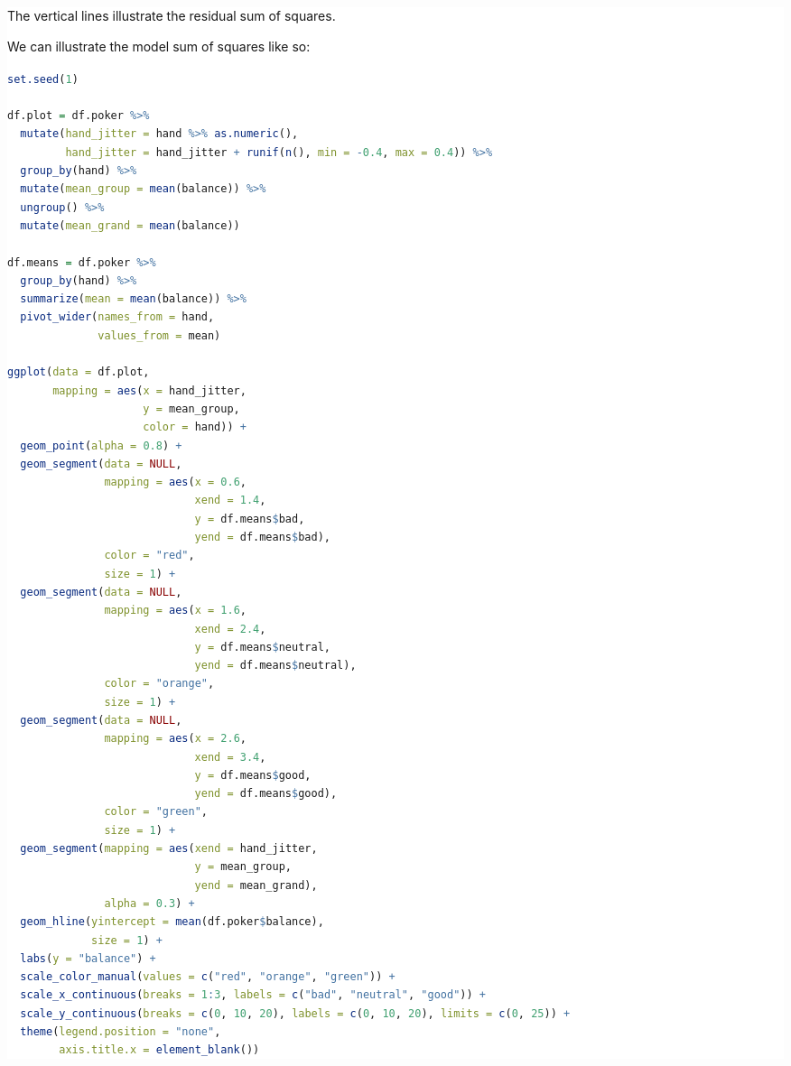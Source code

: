 The vertical lines illustrate the residual sum of squares. 

We can illustrate the model sum of squares like so: 


```r
set.seed(1)

df.plot = df.poker %>% 
  mutate(hand_jitter = hand %>% as.numeric(),
         hand_jitter = hand_jitter + runif(n(), min = -0.4, max = 0.4)) %>% 
  group_by(hand) %>% 
  mutate(mean_group = mean(balance)) %>% 
  ungroup() %>% 
  mutate(mean_grand = mean(balance))

df.means = df.poker %>% 
  group_by(hand) %>% 
  summarize(mean = mean(balance)) %>% 
  pivot_wider(names_from = hand, 
              values_from = mean)

ggplot(data = df.plot,
       mapping = aes(x = hand_jitter,
                     y = mean_group,
                     color = hand)) + 
  geom_point(alpha = 0.8) +
  geom_segment(data = NULL,
               mapping = aes(x = 0.6,
                             xend = 1.4,
                             y = df.means$bad,
                             yend = df.means$bad),
               color = "red",
               size = 1) +
  geom_segment(data = NULL,
               mapping = aes(x = 1.6,
                             xend = 2.4,
                             y = df.means$neutral,
                             yend = df.means$neutral),
               color = "orange",
               size = 1) +
  geom_segment(data = NULL,
               mapping = aes(x = 2.6,
                             xend = 3.4,
                             y = df.means$good,
                             yend = df.means$good),
               color = "green",
               size = 1) +
  geom_segment(mapping = aes(xend = hand_jitter,
                             y = mean_group,
                             yend = mean_grand),
               alpha = 0.3) +
  geom_hline(yintercept = mean(df.poker$balance),
             size = 1) + 
  labs(y = "balance") + 
  scale_color_manual(values = c("red", "orange", "green")) + 
  scale_x_continuous(breaks = 1:3, labels = c("bad", "neutral", "good")) + 
  scale_y_continuous(breaks = c(0, 10, 20), labels = c(0, 10, 20), limits = c(0, 25)) + 
  theme(legend.position = "none",
        axis.title.x = element_blank())
```
